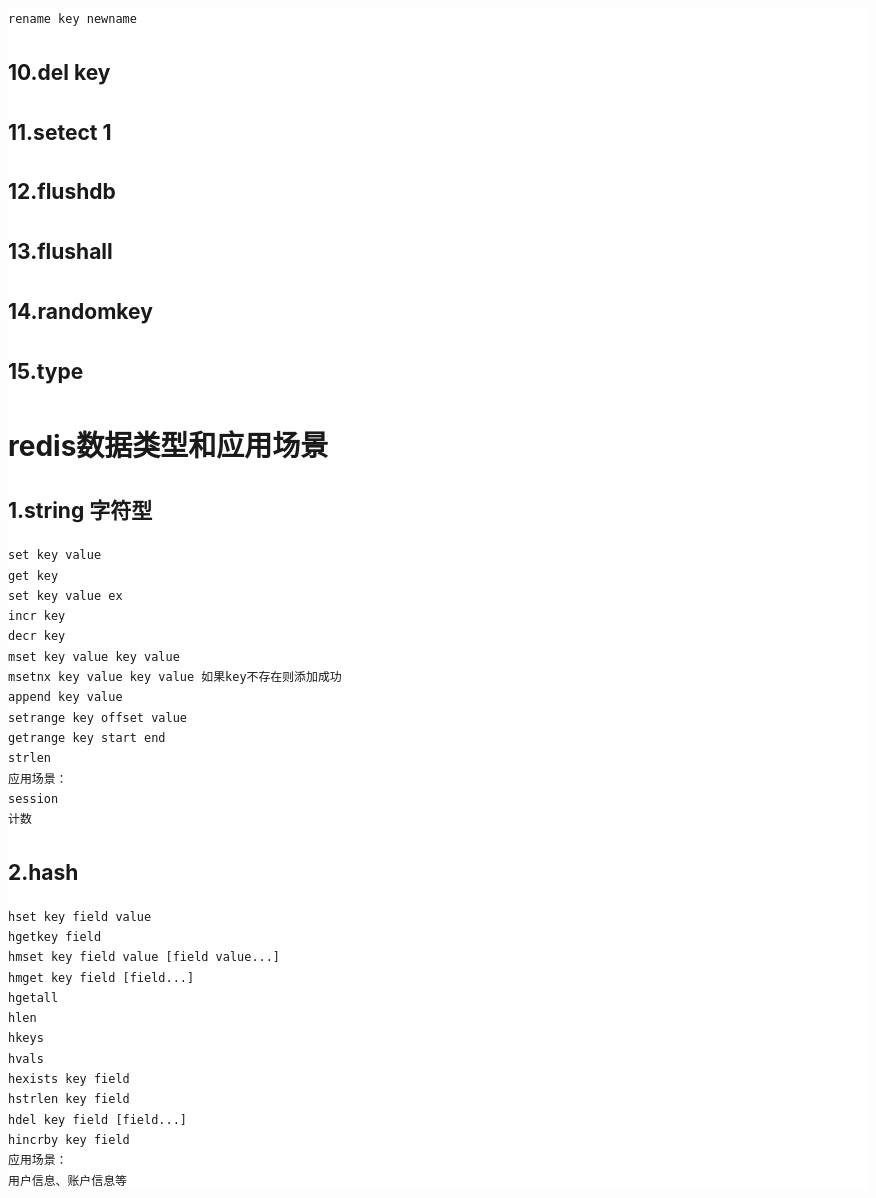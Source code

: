 ```
rename key newname
```

## 10.del key

## 11.setect 1

## 12.flushdb

## 13.flushall

## 14.randomkey

## 15.type

# redis数据类型和应用场景

## 1.string 字符型

``` 
set key value 
get key
set key value ex
incr key
decr key
mset key value key value
msetnx key value key value 如果key不存在则添加成功
append key value
setrange key offset value
getrange key start end
strlen
应用场景：
session
计数
```

## 2.hash

```
hset key field value 
hgetkey field
hmset key field value [field value...] 
hmget key field [field...]
hgetall
hlen
hkeys
hvals
hexists key field
hstrlen key field
hdel key field [field...]
hincrby key field
应用场景：
用户信息、账户信息等
```
